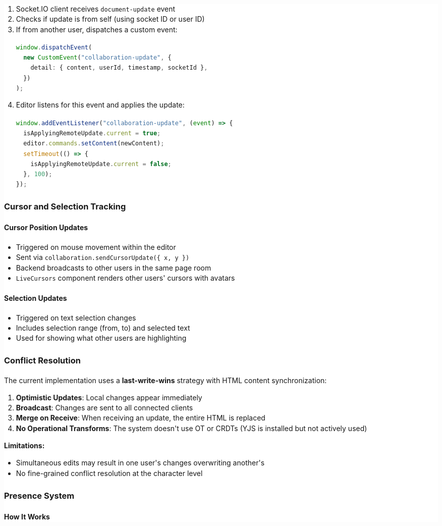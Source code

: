 1. Socket.IO client receives `document-update` event
2. Checks if update is from self (using socket ID or user ID)
3. If from another user, dispatches a custom event:
   ```typescript
   window.dispatchEvent(
     new CustomEvent("collaboration-update", {
       detail: { content, userId, timestamp, socketId },
     })
   );
   ```
4. Editor listens for this event and applies the update:
   ```typescript
   window.addEventListener("collaboration-update", (event) => {
     isApplyingRemoteUpdate.current = true;
     editor.commands.setContent(newContent);
     setTimeout(() => {
       isApplyingRemoteUpdate.current = false;
     }, 100);
   });
   ```

### Cursor and Selection Tracking

#### Cursor Position Updates

- Triggered on mouse movement within the editor
- Sent via `collaboration.sendCursorUpdate({ x, y })`
- Backend broadcasts to other users in the same page room
- `LiveCursors` component renders other users' cursors with avatars

#### Selection Updates

- Triggered on text selection changes
- Includes selection range (from, to) and selected text
- Used for showing what other users are highlighting

### Conflict Resolution

The current implementation uses a **last-write-wins** strategy with HTML content synchronization:

1. **Optimistic Updates**: Local changes appear immediately
2. **Broadcast**: Changes are sent to all connected clients
3. **Merge on Receive**: When receiving an update, the entire HTML is replaced
4. **No Operational Transforms**: The system doesn't use OT or CRDTs (YJS is installed but not actively used)

**Limitations:**

- Simultaneous edits may result in one user's changes overwriting another's
- No fine-grained conflict resolution at the character level

### Presence System

#### How It Works
